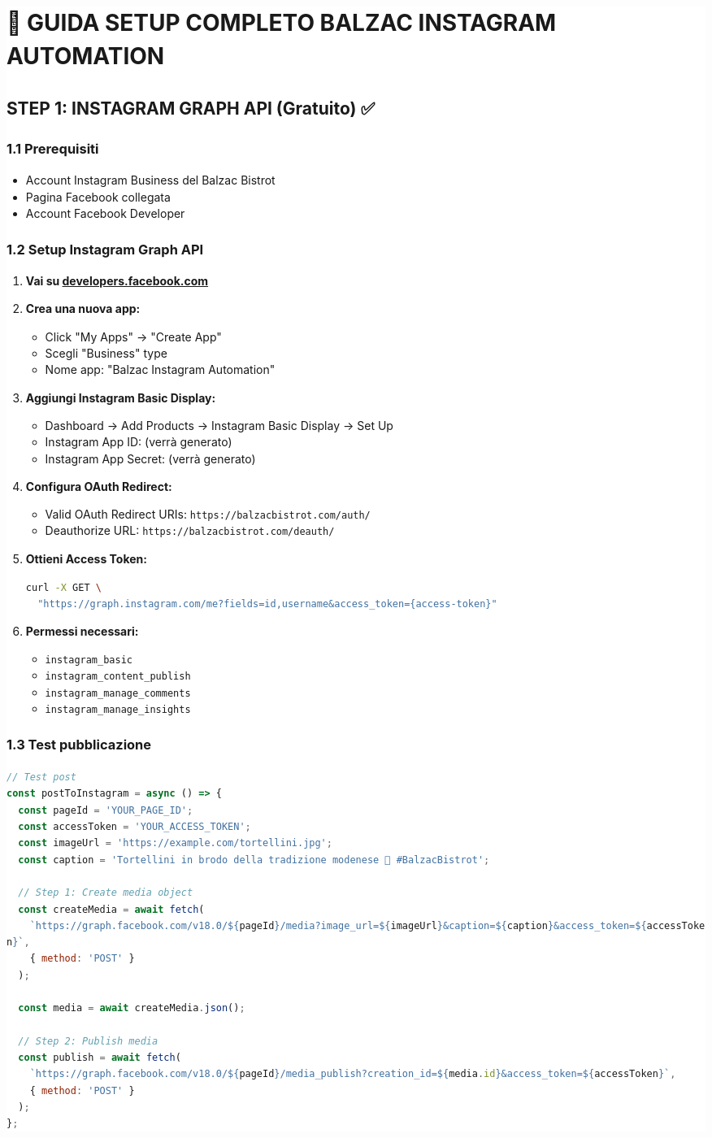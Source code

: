 # 🚀 GUIDA SETUP COMPLETO BALZAC INSTAGRAM AUTOMATION

## STEP 1: INSTAGRAM GRAPH API (Gratuito) ✅

### 1.1 Prerequisiti
- Account Instagram Business del Balzac Bistrot
- Pagina Facebook collegata
- Account Facebook Developer

### 1.2 Setup Instagram Graph API
1. **Vai su [developers.facebook.com](https://developers.facebook.com)**
2. **Crea una nuova app:**
   - Click "My Apps" → "Create App"
   - Scegli "Business" type
   - Nome app: "Balzac Instagram Automation"
   
3. **Aggiungi Instagram Basic Display:**
   - Dashboard → Add Products → Instagram Basic Display → Set Up
   - Instagram App ID: (verrà generato)
   - Instagram App Secret: (verrà generato)

4. **Configura OAuth Redirect:**
   - Valid OAuth Redirect URIs: `https://balzacbistrot.com/auth/`
   - Deauthorize URL: `https://balzacbistrot.com/deauth/`

5. **Ottieni Access Token:**
   ```bash
   curl -X GET \
     "https://graph.instagram.com/me?fields=id,username&access_token={access-token}"
   ```

6. **Permessi necessari:**
   - `instagram_basic`
   - `instagram_content_publish`
   - `instagram_manage_comments`
   - `instagram_manage_insights`

### 1.3 Test pubblicazione
```javascript
// Test post
const postToInstagram = async () => {
  const pageId = 'YOUR_PAGE_ID';
  const accessToken = 'YOUR_ACCESS_TOKEN';
  const imageUrl = 'https://example.com/tortellini.jpg';
  const caption = 'Tortellini in brodo della tradizione modenese 🍝 #BalzacBistrot';
  
  // Step 1: Create media object
  const createMedia = await fetch(
    `https://graph.facebook.com/v18.0/${pageId}/media?image_url=${imageUrl}&caption=${caption}&access_token=${accessToken}`,
    { method: 'POST' }
  );
  
  const media = await createMedia.json();
  
  // Step 2: Publish media
  const publish = await fetch(
    `https://graph.facebook.com/v18.0/${pageId}/media_publish?creation_id=${media.id}&access_token=${accessToken}`,
    { method: 'POST' }
  );
};
```

